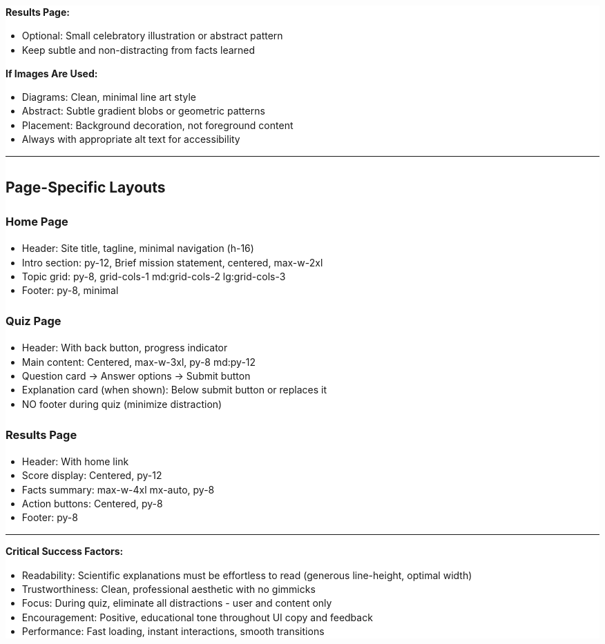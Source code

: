 **Results Page:**
- Optional: Small celebratory illustration or abstract pattern
- Keep subtle and non-distracting from facts learned

**If Images Are Used:**
- Diagrams: Clean, minimal line art style
- Abstract: Subtle gradient blobs or geometric patterns
- Placement: Background decoration, not foreground content
- Always with appropriate alt text for accessibility

---

## Page-Specific Layouts

### Home Page
- Header: Site title, tagline, minimal navigation (h-16)
- Intro section: py-12, Brief mission statement, centered, max-w-2xl
- Topic grid: py-8, grid-cols-1 md:grid-cols-2 lg:grid-cols-3
- Footer: py-8, minimal

### Quiz Page
- Header: With back button, progress indicator
- Main content: Centered, max-w-3xl, py-8 md:py-12
- Question card → Answer options → Submit button
- Explanation card (when shown): Below submit button or replaces it
- NO footer during quiz (minimize distraction)

### Results Page
- Header: With home link
- Score display: Centered, py-12
- Facts summary: max-w-4xl mx-auto, py-8
- Action buttons: Centered, py-8
- Footer: py-8

---

**Critical Success Factors:**
- Readability: Scientific explanations must be effortless to read (generous line-height, optimal width)
- Trustworthiness: Clean, professional aesthetic with no gimmicks
- Focus: During quiz, eliminate all distractions - user and content only
- Encouragement: Positive, educational tone throughout UI copy and feedback
- Performance: Fast loading, instant interactions, smooth transitions